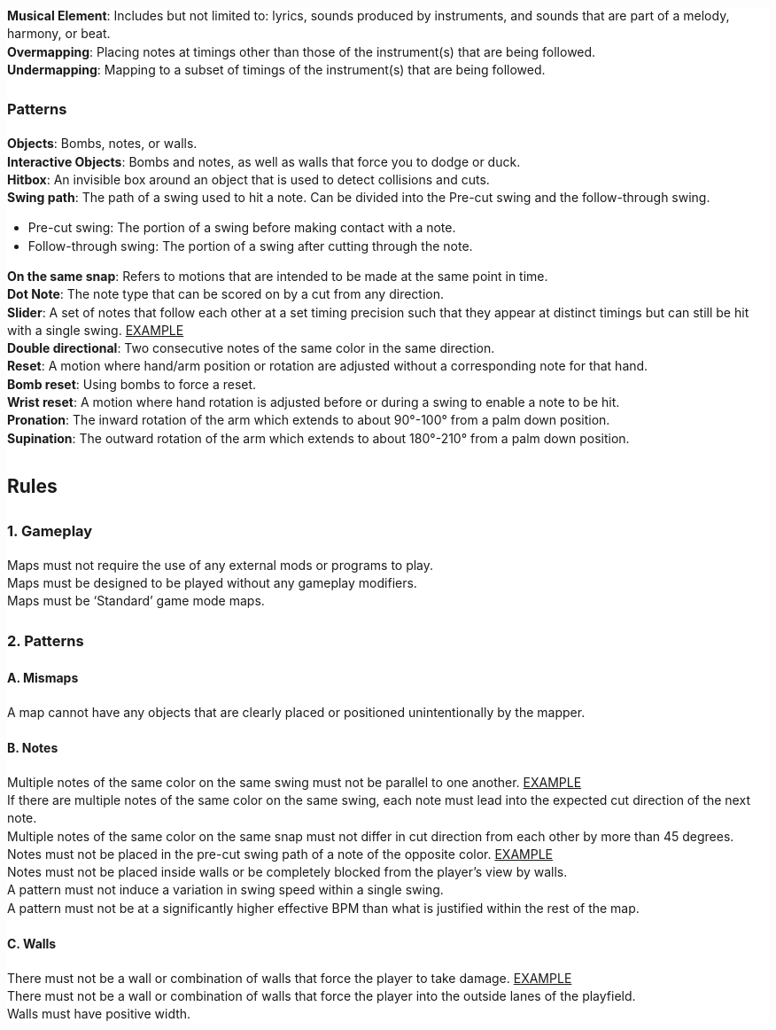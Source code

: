 **Musical Element**: Includes but not limited to: lyrics, sounds produced by instruments, and sounds that are part of a melody, harmony, or beat.  
**Overmapping**: Placing notes at timings other than those of the instrument(s) that are being followed.  
**Undermapping**: Mapping to a subset of timings of the instrument(s) that are being followed.


### Patterns
**Objects**: Bombs, notes, or walls.  
**Interactive Objects**: Bombs and notes, as well as walls that force you to dodge or duck.  
**Hitbox**: An invisible box around an object that is used to detect collisions and cuts.  
**Swing path**: The path of a swing used to hit a note. Can be divided into the Pre-cut swing and the follow-through swing.  
- Pre-cut swing: The portion of a swing before making contact with a note.
- Follow-through swing: The portion of a swing after cutting through the note.

**On the same snap**: Refers to motions that are intended to be made at the same point in time.  
**Dot Note**: The note type that can be scored on by a cut from any direction.  
**Slider**: A set of notes that follow each other at a set timing precision such that they appear at distinct timings but can still be hit with a single swing. [EXAMPLE](./mapping-criteria.md#slider-examples)  
**Double directional**: Two consecutive notes of the same color in the same direction.  
**Reset**: A motion where hand/arm position or rotation are adjusted without a corresponding note for that hand.  
**Bomb reset**: Using bombs to force a reset.  
**Wrist reset**: A motion where hand rotation is adjusted before or during a swing to enable a note to be hit.  
**Pronation**: The inward rotation of the arm which extends to about 90°-100° from a palm down position.  
**Supination**: The outward rotation of the arm which extends to about 180°-210° from a palm down position.

## Rules

### 1. Gameplay
Maps must not require the use of any external mods or programs to play.  
Maps must be designed to be played without any gameplay modifiers.  
Maps must be ‘Standard’ game mode maps.  

### 2. Patterns
#### A. Mismaps
A map cannot have any objects that are clearly placed or positioned unintentionally by the mapper.
#### B. Notes
Multiple notes of the same color on the same swing must not be parallel to one another. [EXAMPLE](./mapping-criteria.md#r-2-b-parallel-notes)  
If there are multiple notes of the same color on the same swing, each note must lead into the expected cut direction of the next note.  
Multiple notes of the same color on the same snap must not differ in cut direction from each other by more than 45 degrees.  
Notes must not be placed in the pre-cut swing path of a note of the opposite color. [EXAMPLE](./mapping-criteria.md#r-2-b-pre-cut-swing-path)  
Notes must not be placed inside walls or be completely blocked from the player’s view by walls.  
A pattern must not induce a variation in swing speed within a single swing.  
A pattern must not be at a significantly higher effective BPM than what is justified within the rest of the map.  
#### C. Walls
There must not be a wall or combination of walls that force the player to take damage. [EXAMPLE](./mapping-criteria.md#r-2-c-walls-1)  
There must not be a wall or combination of walls that force the player into the outside lanes of the playfield.  
Walls must have positive width.  